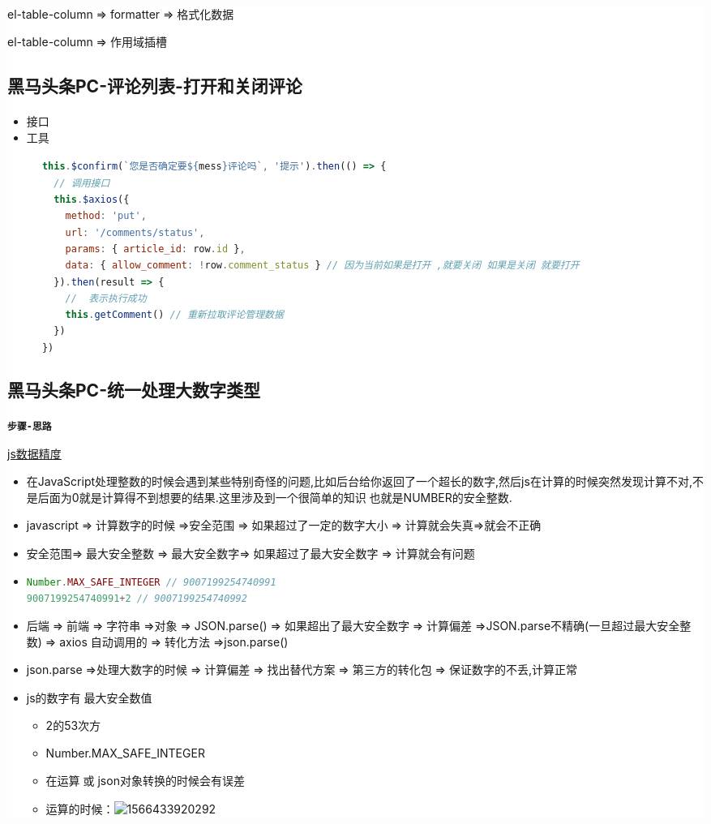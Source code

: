   el-table-column => formatter => 格式化数据

  el-table-column => 作用域插槽

  ## 黑马头条PC-评论列表-打开和关闭评论

  - 接口
  - 工具

  ```js
        this.$confirm(`您是否确定要${mess}评论吗`, '提示').then(() => {
          // 调用接口
          this.$axios({
            method: 'put',
            url: '/comments/status',
            params: { article_id: row.id },
            data: { allow_comment: !row.comment_status } // 因为当前如果是打开 ,就要关闭 如果是关闭 就要打开
          }).then(result => {
            //  表示执行成功
            this.getComment() // 重新拉取评论管理数据
          })
        })
  ```

  ## 黑马头条PC-统一处理大数字类型

  **`步骤-思路`**

  [js数据精度](https://juejin.im/post/5af3f84bf265da0b7c074be6)

  - 在JavaScript处理整数的时候会遇到某些特别奇怪的问题,比如后台给你返回了一个超长的数字,然后js在计算的时候突然发现计算不对,不是后面为0就是计算得不到想要的结果.这里涉及到一个很简单的知识 也就是NUMBER的安全整数.

  - javascript => 计算数字的时候 =>安全范围 => 如果超过了一定的数字大小 => 计算就会失真=>就会不正确

  - 安全范围=> 最大安全整数 => 最大安全数字=> 如果超过了最大安全数字  => 计算就会有问题

  - ```js
    Number.MAX_SAFE_INTEGER // 9007199254740991
    9007199254740991+2 // 9007199254740992
    ```

  - 后端 => 前端 => 字符串 =>对象 => JSON.parse() => 如果超出了最大安全数字 => 计算偏差 =>JSON.parse不精确(一旦超过最大安全整数)  =>  axios 自动调用的  => 转化方法 =>json.parse()

  - json.parse =>处理大数字的时候 => 计算偏差  => 找出替代方案 => 第三方的转化包 => 保证数字的不丢,计算正常

  - js的数字有  最大安全数值

    - 2的53次方

    - Number.MAX_SAFE_INTEGER

    - 在运算 或 json对象转换的时候会有误差

    - 运算的时候：![1566433920292](D:/01%E5%89%8D%E7%AB%AF/%E5%B0%B1%E4%B8%9A%E7%8F%AD/vue/1222/%E7%AC%94%E8%AE%B0/assets/1566433920292.png)
